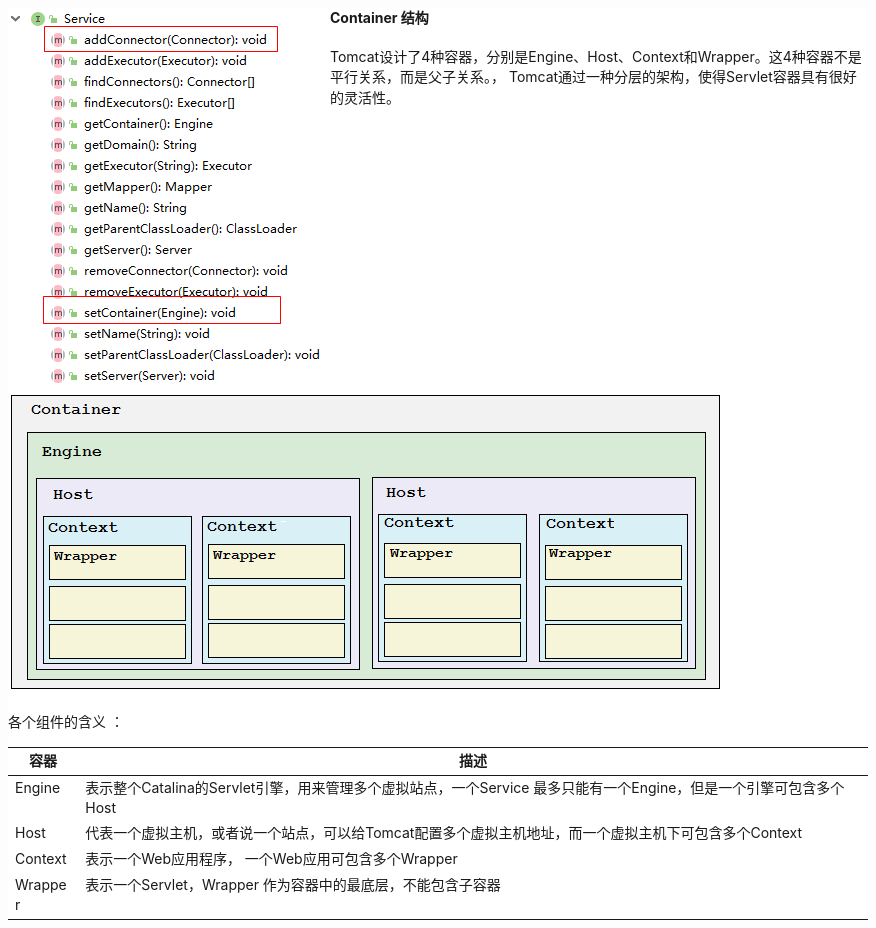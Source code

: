 <img src="../../.img/Tomcat/image-20220515111145342.png" alt="image-20220515111145342" style="zoom:100%;float:left" />

#### Container 结构 

Tomcat设计了4种容器，分别是Engine、Host、Context和Wrapper。这4种容器不是平行关系，而是父子关系。， Tomcat通过一种分层的架构，使得Servlet容器具有很好的灵活性。 

![image-20220515111421682](../../.img/Tomcat/image-20220515111421682.png)

各个组件的含义 ：

| 容器    | 描述                                                         |
| ------- | ------------------------------------------------------------ |
| Engine  | 表示整个Catalina的Servlet引擎，用来管理多个虚拟站点，一个Service 最多只能有一个Engine，但是一个引擎可包含多个Host |
| Host    | 代表一个虚拟主机，或者说一个站点，可以给Tomcat配置多个虚拟主机地址，而一个虚拟主机下可包含多个Context |
| Context | 表示一个Web应用程序， 一个Web应用可包含多个Wrapper           |
| Wrapper | 表示一个Servlet，Wrapper 作为容器中的最底层，不能包含子容器  |
